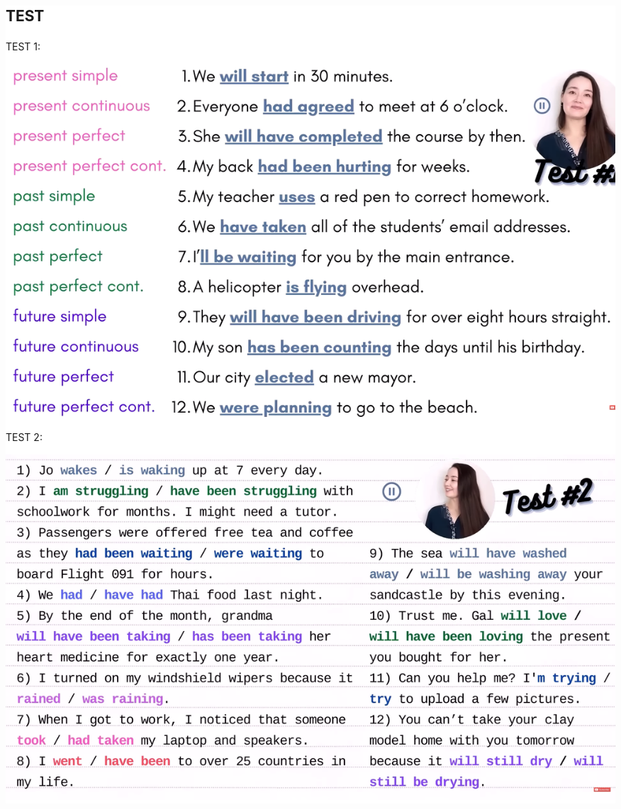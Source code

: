 ## TEST

TEST 1:

![](assets/images/tenses_test1.png)

TEST 2:

![](assets/images/tenses_test2.png)
